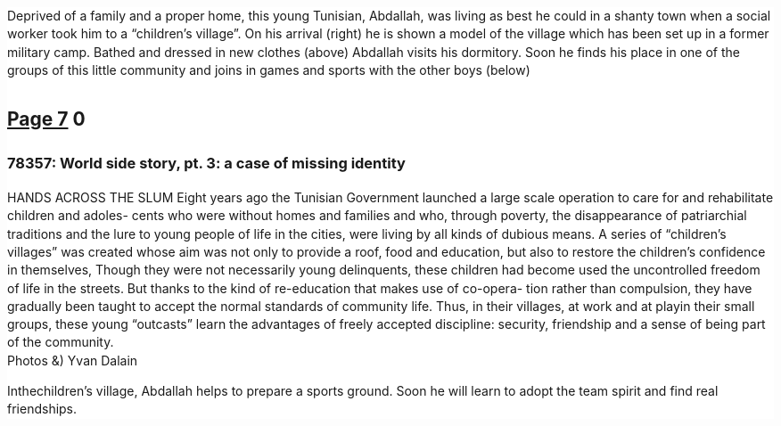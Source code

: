 Deprived of a family and a proper home, this young Tunisian, 
Abdallah, was living as best he could in a shanty town when 
a social worker took him to a “children’s village”. On his 
arrival (right) he is shown a model of the village which has 
been set up in a former military camp. Bathed and dressed 
in new clothes (above) Abdallah visits his dormitory. Soon 
he finds his place in one of the groups of this little community 
and joins in games and sports with the other boys (below) 

## [Page 7](https://demo.humlab.umu.se/courier/061953engo.pdf#page=7) 0

### 78357: World side story, pt. 3: a case of missing identity

HANDS 
ACROSS 
THE SLUM 
Eight years ago the Tunisian Government 
launched a large scale operation to care 
for and rehabilitate children and adoles- 
cents who were without homes and 
families and who, through poverty, the 
disappearance of patriarchial traditions 
and the lure to young people of life in 
the cities, were living by all kinds of 
dubious means. A series of “children’s 
villages” was created whose aim was 
not only to provide a roof, food and 
education, but also to restore the 
children’s confidence in themselves, 
Though they were not necessarily young 
delinquents, these children had become 
used the uncontrolled freedom of life in 
the streets. But thanks to the kind of 
re-education that makes use of co-opera- 
tion rather than compulsion, they have 
gradually been taught to accept the 
normal standards of community life. Thus, 
in their villages, at work and at playin their 
small groups, these young “outcasts” 
learn the advantages of freely accepted 
discipline: security, friendship and a 
sense of being part of the community.  
Photos &) Yvan Dalain 
  
Inthechildren’s village, Abdallah helps 
to prepare a sports ground. Soon 
he will learn to adopt the team 
spirit and find real friendships.
